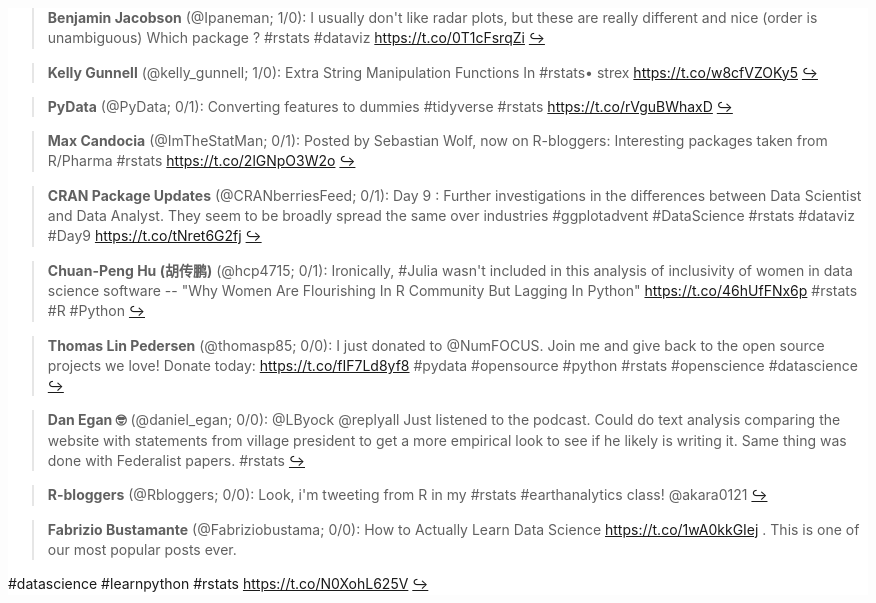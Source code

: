 


> **Benjamin Jacobson** (@Ipaneman; 1/0): I usually don't like radar plots, but these are really different and nice (order is unambiguous) Which package ? #rstats  #dataviz https://t.co/0T1cFsrqZi  [&#8618;](https://twitter.com/dataandme/status/1071815909138948096)




> **Kelly Gunnell** (@kelly_gunnell; 1/0): Extra String Manipulation Functions In #rstats• strex https://t.co/w8cfVZOKy5  [&#8618;](https://twitter.com/dataandme/status/1071814481414643712)




> **PyData** (@PyData; 0/1): Converting features to dummies #tidyverse #rstats https://t.co/rVguBWhaxD  [&#8618;](https://twitter.com/dataandme/status/1071856040491302914)




> **Max Candocia** (@ImTheStatMan; 0/1): Posted by Sebastian Wolf, now on R-bloggers: Interesting packages taken from R/Pharma #rstats https://t.co/2lGNpO3W2o  [&#8618;](https://twitter.com/dataandme/status/1071857350162767873)




> **CRAN Package Updates** (@CRANberriesFeed; 0/1): Day 9 : Further investigations in the differences between Data Scientist and Data Analyst. They seem to be broadly spread the same over industries #ggplotadvent #DataScience #rstats #dataviz #Day9 https://t.co/tNret6G2fj  [&#8618;](https://twitter.com/dataandme/status/1071841463200309249)




> **Chuan-Peng Hu (胡传鹏)** (@hcp4715; 0/1): Ironically, #Julia wasn't included in this analysis of inclusivity of women in data science software -- "Why Women Are Flourishing In R Community But Lagging In Python"
https://t.co/46hUfFNx6p
#rstats #R #Python  [&#8618;](https://twitter.com/dataandme/status/1071814917659910144)




> **Thomas Lin Pedersen** (@thomasp85; 0/0): I just donated to @NumFOCUS. Join me and give back to the open source projects we love! Donate today: https://t.co/fIF7Ld8yf8
#pydata #opensource #python #rstats #openscience #datascience  [&#8618;](https://twitter.com/dataandme/status/1071894834607198209)




> **Dan Egan 🤓** (@daniel_egan; 0/0): @LByock @replyall Just listened to the podcast. Could do text analysis comparing the website with statements from village president to get a more empirical look to see if he likely is writing it. Same thing was done with Federalist papers. #rstats  [&#8618;](https://twitter.com/dataandme/status/1071889860078854149)




> **R-bloggers** (@Rbloggers; 0/0): Look, i'm tweeting from R in my #rstats #earthanalytics class! @akara0121  [&#8618;](https://twitter.com/dataandme/status/1071887520718147584)




> **Fabrizio Bustamante** (@Fabriziobustama; 0/0): How to Actually Learn Data Science https://t.co/1wA0kkGIej . This is one of our most popular posts ever.
>
#datascience #learnpython #rstats https://t.co/N0XohL625V  [&#8618;](https://twitter.com/dataandme/status/1071887227599417345)
